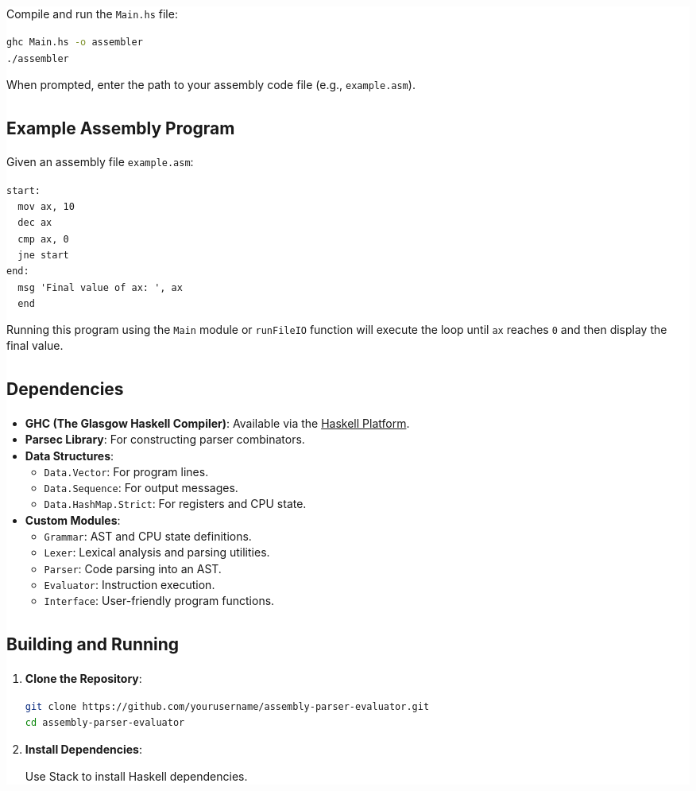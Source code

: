 Compile and run the `Main.hs` file:

```bash
ghc Main.hs -o assembler
./assembler
```

When prompted, enter the path to your assembly code file (e.g., `example.asm`).

## Example Assembly Program

Given an assembly file `example.asm`:

```
start:
  mov ax, 10
  dec ax
  cmp ax, 0
  jne start
end:
  msg 'Final value of ax: ', ax
  end
```

Running this program using the `Main` module or `runFileIO` function will execute the loop until `ax` reaches `0` and then display the final value.

## Dependencies

- **GHC (The Glasgow Haskell Compiler)**: Available via the [Haskell Platform](https://www.haskell.org/platform/).
- **Parsec Library**: For constructing parser combinators.
- **Data Structures**:
  - `Data.Vector`: For program lines.
  - `Data.Sequence`: For output messages.
  - `Data.HashMap.Strict`: For registers and CPU state.
- **Custom Modules**:
  - `Grammar`: AST and CPU state definitions.
  - `Lexer`: Lexical analysis and parsing utilities.
  - `Parser`: Code parsing into an AST.
  - `Evaluator`: Instruction execution.
  - `Interface`: User-friendly program functions.

## Building and Running

1. **Clone the Repository**:

   ```bash
   git clone https://github.com/yourusername/assembly-parser-evaluator.git
   cd assembly-parser-evaluator
   ```

2. **Install Dependencies**:

   Use Stack to install Haskell dependencies.
